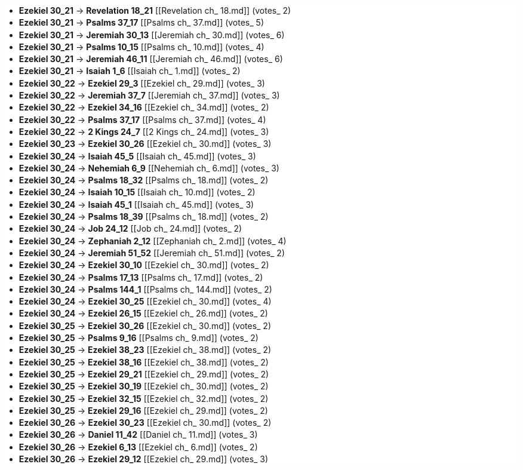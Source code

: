 - **Ezekiel 30_21** → **Revelation 18_21** [[Revelation ch_ 18.md]] (votes_ 2)
- **Ezekiel 30_21** → **Psalms 37_17** [[Psalms ch_ 37.md]] (votes_ 5)
- **Ezekiel 30_21** → **Jeremiah 30_13** [[Jeremiah ch_ 30.md]] (votes_ 6)
- **Ezekiel 30_21** → **Psalms 10_15** [[Psalms ch_ 10.md]] (votes_ 4)
- **Ezekiel 30_21** → **Jeremiah 46_11** [[Jeremiah ch_ 46.md]] (votes_ 6)
- **Ezekiel 30_21** → **Isaiah 1_6** [[Isaiah ch_ 1.md]] (votes_ 2)
- **Ezekiel 30_22** → **Ezekiel 29_3** [[Ezekiel ch_ 29.md]] (votes_ 3)
- **Ezekiel 30_22** → **Jeremiah 37_7** [[Jeremiah ch_ 37.md]] (votes_ 3)
- **Ezekiel 30_22** → **Ezekiel 34_16** [[Ezekiel ch_ 34.md]] (votes_ 2)
- **Ezekiel 30_22** → **Psalms 37_17** [[Psalms ch_ 37.md]] (votes_ 4)
- **Ezekiel 30_22** → **2 Kings 24_7** [[2 Kings ch_ 24.md]] (votes_ 3)
- **Ezekiel 30_23** → **Ezekiel 30_26** [[Ezekiel ch_ 30.md]] (votes_ 3)
- **Ezekiel 30_24** → **Isaiah 45_5** [[Isaiah ch_ 45.md]] (votes_ 3)
- **Ezekiel 30_24** → **Nehemiah 6_9** [[Nehemiah ch_ 6.md]] (votes_ 3)
- **Ezekiel 30_24** → **Psalms 18_32** [[Psalms ch_ 18.md]] (votes_ 2)
- **Ezekiel 30_24** → **Isaiah 10_15** [[Isaiah ch_ 10.md]] (votes_ 2)
- **Ezekiel 30_24** → **Isaiah 45_1** [[Isaiah ch_ 45.md]] (votes_ 3)
- **Ezekiel 30_24** → **Psalms 18_39** [[Psalms ch_ 18.md]] (votes_ 2)
- **Ezekiel 30_24** → **Job 24_12** [[Job ch_ 24.md]] (votes_ 2)
- **Ezekiel 30_24** → **Zephaniah 2_12** [[Zephaniah ch_ 2.md]] (votes_ 4)
- **Ezekiel 30_24** → **Jeremiah 51_52** [[Jeremiah ch_ 51.md]] (votes_ 2)
- **Ezekiel 30_24** → **Ezekiel 30_10** [[Ezekiel ch_ 30.md]] (votes_ 2)
- **Ezekiel 30_24** → **Psalms 17_13** [[Psalms ch_ 17.md]] (votes_ 2)
- **Ezekiel 30_24** → **Psalms 144_1** [[Psalms ch_ 144.md]] (votes_ 2)
- **Ezekiel 30_24** → **Ezekiel 30_25** [[Ezekiel ch_ 30.md]] (votes_ 4)
- **Ezekiel 30_24** → **Ezekiel 26_15** [[Ezekiel ch_ 26.md]] (votes_ 2)
- **Ezekiel 30_25** → **Ezekiel 30_26** [[Ezekiel ch_ 30.md]] (votes_ 2)
- **Ezekiel 30_25** → **Psalms 9_16** [[Psalms ch_ 9.md]] (votes_ 2)
- **Ezekiel 30_25** → **Ezekiel 38_23** [[Ezekiel ch_ 38.md]] (votes_ 2)
- **Ezekiel 30_25** → **Ezekiel 38_16** [[Ezekiel ch_ 38.md]] (votes_ 2)
- **Ezekiel 30_25** → **Ezekiel 29_21** [[Ezekiel ch_ 29.md]] (votes_ 2)
- **Ezekiel 30_25** → **Ezekiel 30_19** [[Ezekiel ch_ 30.md]] (votes_ 2)
- **Ezekiel 30_25** → **Ezekiel 32_15** [[Ezekiel ch_ 32.md]] (votes_ 2)
- **Ezekiel 30_25** → **Ezekiel 29_16** [[Ezekiel ch_ 29.md]] (votes_ 2)
- **Ezekiel 30_26** → **Ezekiel 30_23** [[Ezekiel ch_ 30.md]] (votes_ 2)
- **Ezekiel 30_26** → **Daniel 11_42** [[Daniel ch_ 11.md]] (votes_ 3)
- **Ezekiel 30_26** → **Ezekiel 6_13** [[Ezekiel ch_ 6.md]] (votes_ 2)
- **Ezekiel 30_26** → **Ezekiel 29_12** [[Ezekiel ch_ 29.md]] (votes_ 3)

